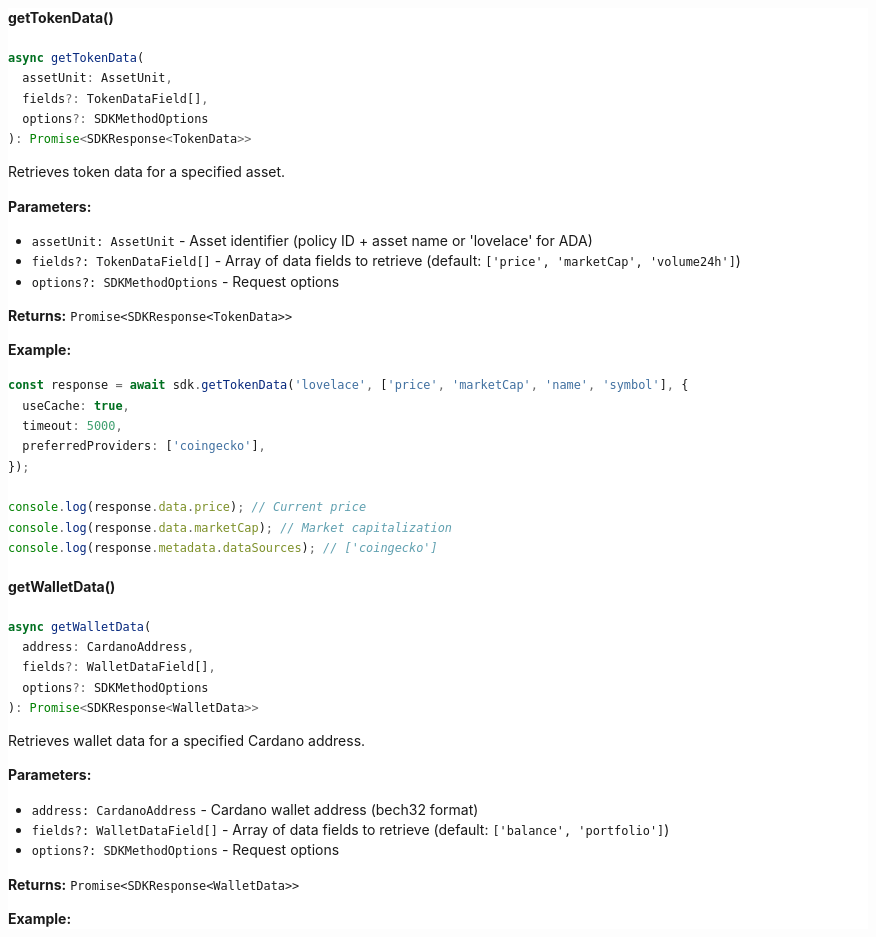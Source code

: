 #### getTokenData()

```typescript
async getTokenData(
  assetUnit: AssetUnit,
  fields?: TokenDataField[],
  options?: SDKMethodOptions
): Promise<SDKResponse<TokenData>>
```

Retrieves token data for a specified asset.

**Parameters:**

- `assetUnit: AssetUnit` - Asset identifier (policy ID + asset name or 'lovelace' for ADA)
- `fields?: TokenDataField[]` - Array of data fields to retrieve (default: `['price', 'marketCap', 'volume24h']`)
- `options?: SDKMethodOptions` - Request options

**Returns:** `Promise<SDKResponse<TokenData>>`

**Example:**

```typescript
const response = await sdk.getTokenData('lovelace', ['price', 'marketCap', 'name', 'symbol'], {
  useCache: true,
  timeout: 5000,
  preferredProviders: ['coingecko'],
});

console.log(response.data.price); // Current price
console.log(response.data.marketCap); // Market capitalization
console.log(response.metadata.dataSources); // ['coingecko']
```

#### getWalletData()

```typescript
async getWalletData(
  address: CardanoAddress,
  fields?: WalletDataField[],
  options?: SDKMethodOptions
): Promise<SDKResponse<WalletData>>
```

Retrieves wallet data for a specified Cardano address.

**Parameters:**

- `address: CardanoAddress` - Cardano wallet address (bech32 format)
- `fields?: WalletDataField[]` - Array of data fields to retrieve (default: `['balance', 'portfolio']`)
- `options?: SDKMethodOptions` - Request options

**Returns:** `Promise<SDKResponse<WalletData>>`

**Example:**
